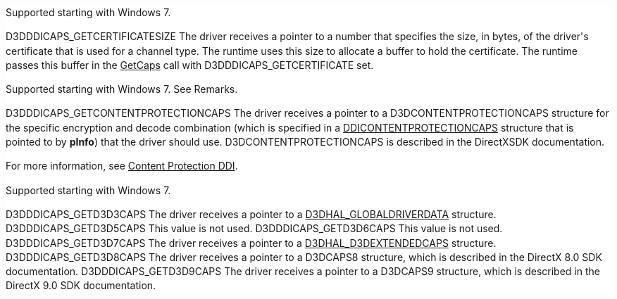 Supported starting with Windows 7.</td>
</tr>

<tr>
<td>D3DDDICAPS_GETCERTIFICATESIZE</td>
<td>The driver receives a pointer to a number that specifies the size, in bytes, of the driver's certificate that is used for a channel type. The runtime uses this size to allocate a buffer to hold the certificate. The runtime passes this buffer in the <a href="..\d3dumddi\nc-d3dumddi-pfnd3dddi_getcaps.md">GetCaps</a> call with D3DDDICAPS_GETCERTIFICATE set.

 Supported starting with Windows 7.  See Remarks.</td>
</tr>

<tr>
<td>D3DDDICAPS_GETCONTENTPROTECTIONCAPS</td>
<td>The driver receives a pointer to a D3DCONTENTPROTECTIONCAPS structure for the specific encryption and decode combination (which is specified in a <a href="..\d3dumddi\ns-d3dumddi-_ddicontentprotectioncaps.md">DDICONTENTPROTECTIONCAPS</a> structure that is pointed to by <b>pInfo</b>) that the driver should use. D3DCONTENTPROTECTIONCAPS is described in the DirectXSDK documentation.

For more information, see <a href="https://msdn.microsoft.com/770e0fce-d3b5-4599-8165-eadf3f23f9dc">Content Protection DDI</a>.

 Supported starting with Windows 7.</td>
</tr>

<tr>
<td>D3DDDICAPS_GETD3D3CAPS</td>
<td>The driver receives a pointer to a <a href="..\d3dhal\ns-d3dhal-_d3dhal_globaldriverdata.md">D3DHAL_GLOBALDRIVERDATA</a> structure.</td>
</tr>

<tr>
<td>D3DDDICAPS_GETD3D5CAPS</td>
<td>This value is not used.</td>
</tr>

<tr>
<td>D3DDDICAPS_GETD3D6CAPS</td>
<td>This value is not used.</td>
</tr>

<tr>
<td>D3DDDICAPS_GETD3D7CAPS</td>
<td>The driver receives a pointer to a <a href="..\d3dhal\ns-d3dhal-_d3dhal_d3dextendedcaps.md">D3DHAL_D3DEXTENDEDCAPS</a> structure.</td>
</tr>

<tr>
<td>D3DDDICAPS_GETD3D8CAPS</td>
<td>The driver receives a pointer to a D3DCAPS8 structure, which is described in the DirectX 8.0 SDK documentation.</td>
</tr>

<tr>
<td>D3DDDICAPS_GETD3D9CAPS</td>
<td>The driver receives a pointer to a D3DCAPS9 structure, which is described in the DirectX 9.0 SDK documentation.</td>
</tr>
